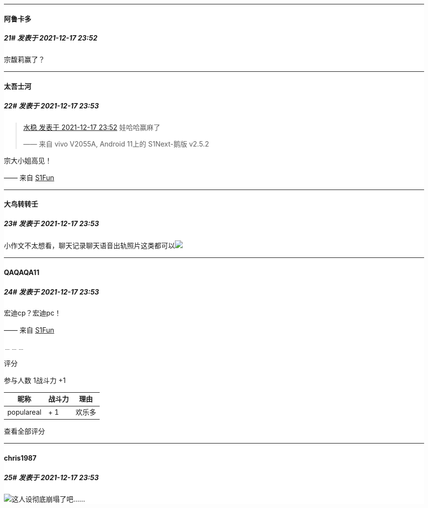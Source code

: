*****

####  阿鲁卡多  
##### 21#       发表于 2021-12-17 23:52

宗馥莉赢了？

*****

####  太吾士河  
##### 22#       发表于 2021-12-17 23:53

<blockquote><a href="httphttps://bbs.saraba1st.com/2b/forum.php?mod=redirect&amp;goto=findpost&amp;pid=53981740&amp;ptid=2043125" target="_blank">水稳 发表于 2021-12-17 23:52</a>
娃哈哈赢麻了

—— 来自 vivo V2055A, Android 11上的 S1Next-鹅版 v2.5.2</blockquote>
宗大小姐高见！

—— 来自 [S1Fun](https://s1fun.koalcat.com)

*****

####  大鸟转转壬  
##### 23#       发表于 2021-12-17 23:53

小作文不太想看，聊天记录聊天语音出轨照片这类都可以<img src="https://static.saraba1st.com/image/smiley/face2017/067.png" referrerpolicy="no-referrer">

*****

####  QAQAQA11  
##### 24#       发表于 2021-12-17 23:53

宏迪cp？宏迪pc！

—— 来自 [S1Fun](https://s1fun.koalcat.com)

﹍﹍﹍

评分

 参与人数 1战斗力 +1

|昵称|战斗力|理由|
|----|---|---|
| populareal| + 1|欢乐多|

查看全部评分

*****

####  chris1987  
##### 25#       发表于 2021-12-17 23:53

<img src="https://static.saraba1st.com/image/smiley/face2017/018.png" referrerpolicy="no-referrer">这人设彻底崩塌了吧……
